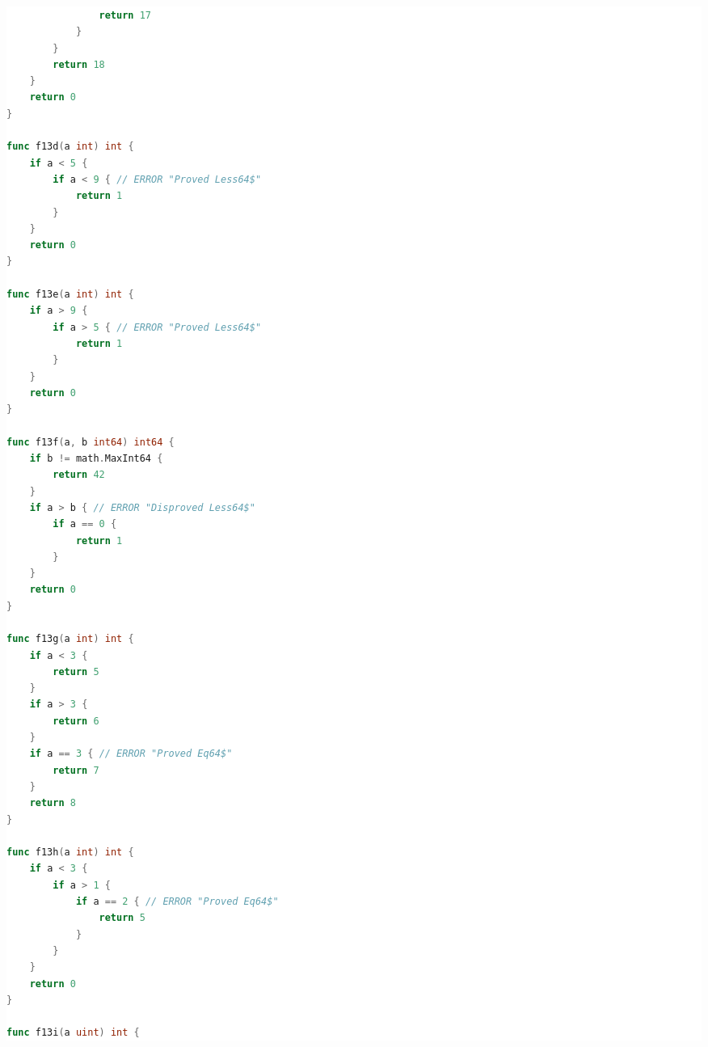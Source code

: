 ```go
				return 17
			}
		}
		return 18
	}
	return 0
}

func f13d(a int) int {
	if a < 5 {
		if a < 9 { // ERROR "Proved Less64$"
			return 1
		}
	}
	return 0
}

func f13e(a int) int {
	if a > 9 {
		if a > 5 { // ERROR "Proved Less64$"
			return 1
		}
	}
	return 0
}

func f13f(a, b int64) int64 {
	if b != math.MaxInt64 {
		return 42
	}
	if a > b { // ERROR "Disproved Less64$"
		if a == 0 {
			return 1
		}
	}
	return 0
}

func f13g(a int) int {
	if a < 3 {
		return 5
	}
	if a > 3 {
		return 6
	}
	if a == 3 { // ERROR "Proved Eq64$"
		return 7
	}
	return 8
}

func f13h(a int) int {
	if a < 3 {
		if a > 1 {
			if a == 2 { // ERROR "Proved Eq64$"
				return 5
			}
		}
	}
	return 0
}

func f13i(a uint) int {
```